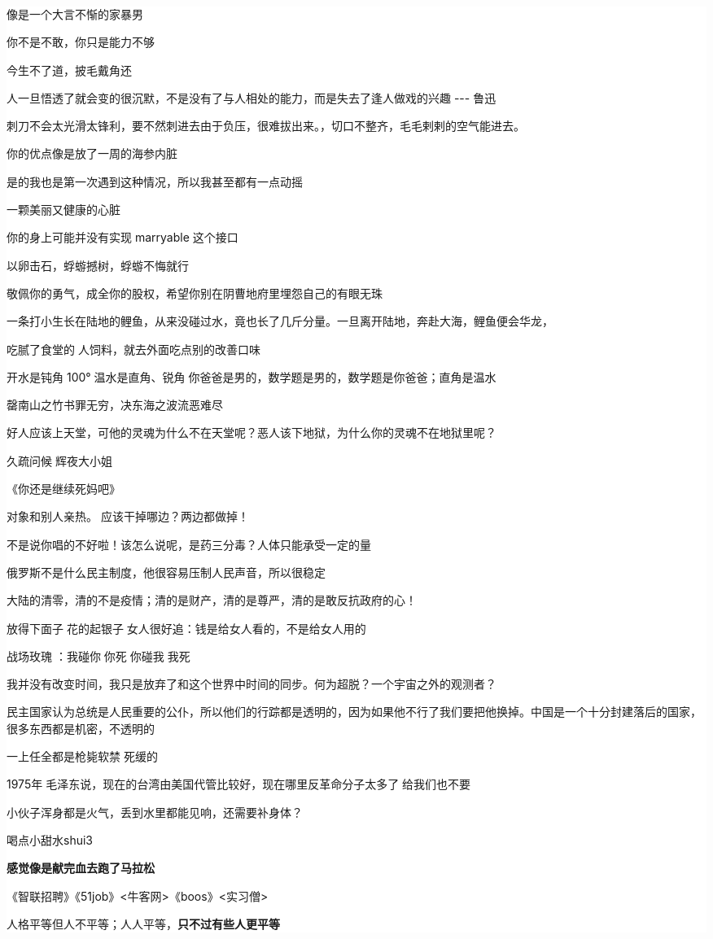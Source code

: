 像是一个大言不惭的家暴男

你不是不敢，你只是能力不够

今生不了道，披毛戴角还

人一旦悟透了就会变的很沉默，不是没有了与人相处的能力，而是失去了逢人做戏的兴趣  --- 鲁迅

刺刀不会太光滑太锋利，要不然刺进去由于负压，很难拔出来。，切口不整齐，毛毛剌剌的空气能进去。

你的优点像是放了一周的海参内脏

是的我也是第一次遇到这种情况，所以我甚至都有一点动摇

一颗美丽又健康的心脏

你的身上可能并没有实现  marryable 这个接口

以卵击石，蜉蝣撼树，蜉蝣不悔就行

敬佩你的勇气，成全你的股权，希望你别在阴曹地府里埋怨自己的有眼无珠

一条打小生长在陆地的鲤鱼，从来没碰过水，竟也长了几斤分量。一旦离开陆地，奔赴大海，鲤鱼便会华龙，

吃腻了食堂的   人饲料，就去外面吃点别的改善口味

开水是钝角  100°    温水是直角、锐角     你爸爸是男的，数学题是男的，数学题是你爸爸；直角是温水

罄南山之竹书罪无穷，决东海之波流恶难尽

好人应该上天堂，可他的灵魂为什么不在天堂呢？恶人该下地狱，为什么你的灵魂不在地狱里呢？

久疏问候   辉夜大小姐

《你还是继续死妈吧》

对象和别人亲热。 应该干掉哪边？两边都做掉！

不是说你唱的不好啦！该怎么说呢，是药三分毒？人体只能承受一定的量

俄罗斯不是什么民主制度，他很容易压制人民声音，所以很稳定

大陆的清零，清的不是疫情；清的是财产，清的是尊严，清的是敢反抗政府的心！

放得下面子  花的起银子   女人很好追：钱是给女人看的，不是给女人用的

战场玫瑰   ：我碰你  你死   你碰我  我死

我并没有改变时间，我只是放弃了和这个世界中时间的同步。何为超脱？一个宇宙之外的观测者？

民主国家认为总统是人民重要的公仆，所以他们的行踪都是透明的，因为如果他不行了我们要把他换掉。中国是一个十分封建落后的国家，很多东西都是机密，不透明的

一上任全都是枪毙软禁  死缓的

1975年  毛泽东说，现在的台湾由美国代管比较好，现在哪里反革命分子太多了 给我们也不要

小伙子浑身都是火气，丢到水里都能见响，还需要补身体？

喝点小甜水shui3

**感觉像是献完血去跑了马拉松**

《智联招聘》《51job》<牛客网>《boos》<实习僧>

人格平等但人不平等；人人平等，**只不过有些人更平等**
